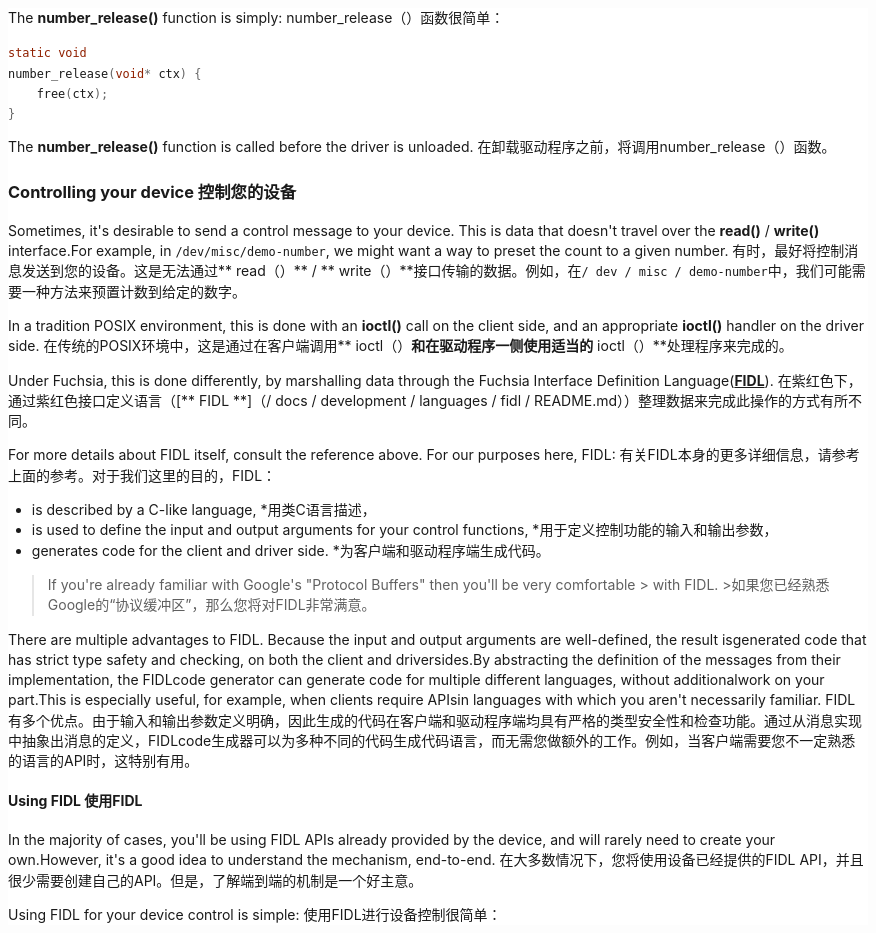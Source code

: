 
The **number_release()** function is simply:  number_release（）函数很简单：

```c
static void
number_release(void* ctx) {
    free(ctx);
}
```
 

The **number_release()** function is called before the driver is unloaded.  在卸载驱动程序之前，将调用number_release（）函数。

 
### Controlling your device  控制您的设备 

Sometimes, it's desirable to send a control message to your device. This is data that doesn't travel over the **read()** / **write()** interface.For example, in `/dev/misc/demo-number`, we might want a way to preset the count to a given number. 有时，最好将控制消息发送到您的设备。这是无法通过** read（）** / ** write（）**接口传输的数据。例如，在`/ dev / misc / demo-number`中，我们可能需要一种方法来预置计数到给定的数字。

In a tradition POSIX environment, this is done with an **ioctl()** call on the client side, and an appropriate **ioctl()** handler on the driver side. 在传统的POSIX环境中，这是通过在客户端调用** ioctl（）**和在驱动程序一侧使用适当的** ioctl（）**处理程序来完成的。

Under Fuchsia, this is done differently, by marshalling data through the Fuchsia Interface Definition Language([**FIDL**](/docs/development/languages/fidl/README.md)). 在紫红色下，通过紫红色接口定义语言（[** FIDL **]（/ docs / development / languages / fidl / README.md））整理数据来完成此操作的方式有所不同。

For more details about FIDL itself, consult the reference above. For our purposes here, FIDL: 有关FIDL本身的更多详细信息，请参考上面的参考。对于我们这里的目的，FIDL：

 
*   is described by a C-like language,  *用类C语言描述，
*   is used to define the input and output arguments for your control functions,  *用于定义控制功能的输入和输出参数，
*   generates code for the client and driver side.  *为客户端和驱动程序端生成代码。

> If you're already familiar with Google's "Protocol Buffers" then you'll be very comfortable > with FIDL. >如果您已经熟悉Google的“协议缓冲区”，那么您将对FIDL非常满意。

There are multiple advantages to FIDL. Because the input and output arguments are well-defined, the result isgenerated code that has strict type safety and checking, on both the client and driversides.By abstracting the definition of the messages from their implementation, the FIDLcode generator can generate code for multiple different languages, without additionalwork on your part.This is especially useful, for example, when clients require APIsin languages with which you aren't necessarily familiar. FIDL有多个优点。由于输入和输出参数定义明确，因此生成的代码在客户端和驱动程序端均具有严格的类型安全性和检查功能。通过从消息实现中抽象出消息的定义，FIDLcode生成器可以为多种不同的代码生成代码语言，而无需您做额外的工作。例如，当客户端需要您不一定熟悉的语言的API时，这特别有用。

 
#### Using FIDL  使用FIDL 

In the majority of cases, you'll be using FIDL APIs already provided by the device, and will rarely need to create your own.However, it's a good idea to understand the mechanism, end-to-end. 在大多数情况下，您将使用设备已经提供的FIDL API，并且很少需要创建自己的API。但是，了解端到端的机制是一个好主意。

Using FIDL for your device control is simple:  使用FIDL进行设备控制很简单：
